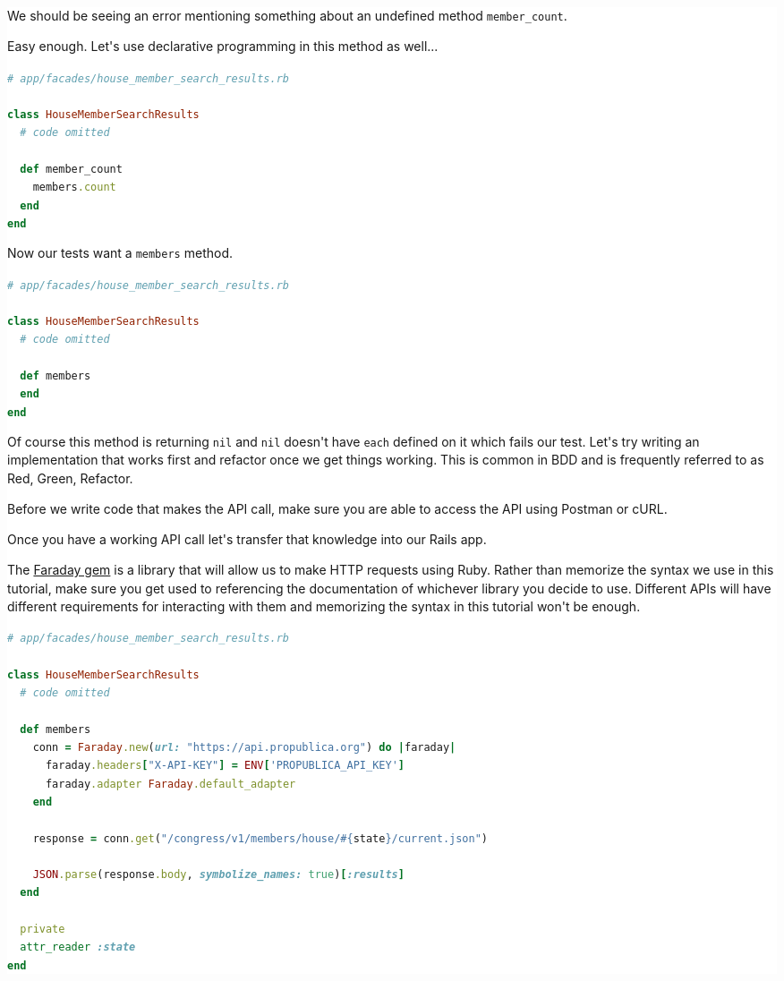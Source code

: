 We should be seeing an error mentioning something about an undefined method `member_count`.

Easy enough. Let's use declarative programming in this method as well...

```ruby
# app/facades/house_member_search_results.rb

class HouseMemberSearchResults
  # code omitted

  def member_count
    members.count
  end
end
```

Now our tests want a `members` method.

```ruby
# app/facades/house_member_search_results.rb

class HouseMemberSearchResults
  # code omitted

  def members
  end
end
```

Of course this method is returning `nil` and `nil` doesn't have `each` defined
on it which fails our test. Let's try writing an implementation that works first
and refactor once we get things working. This is common in BDD and is frequently
referred to as Red, Green, Refactor.

Before we write code that makes the API call, make sure you are able to access
the API using Postman or cURL.

Once you have a working API call let's transfer that knowledge into our Rails app.

The [Faraday gem](https://github.com/lostisland/faraday) is a library that will
allow us to make HTTP requests using Ruby. Rather than memorize the syntax we
use in this tutorial, make sure you get used to referencing the documentation of
whichever library you decide to use. Different APIs will have different
requirements for interacting with them and memorizing the syntax in this
tutorial won't be enough.

```ruby
# app/facades/house_member_search_results.rb

class HouseMemberSearchResults
  # code omitted

  def members
    conn = Faraday.new(url: "https://api.propublica.org") do |faraday|
      faraday.headers["X-API-KEY"] = ENV['PROPUBLICA_API_KEY']
      faraday.adapter Faraday.default_adapter
    end

    response = conn.get("/congress/v1/members/house/#{state}/current.json")

    JSON.parse(response.body, symbolize_names: true)[:results]
  end

  private
  attr_reader :state
end
```
